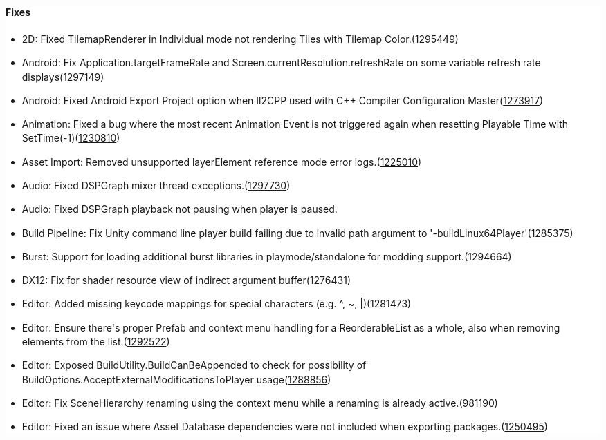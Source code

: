 #### Fixes

-   2D: Fixed TilemapRenderer in Individual mode not rendering Tiles with Tilemap Color.([1295449](https://issuetracker.unity3d.com/issues/tilemap-doesnt-change-the-color-of-the-tile-when-the-mode-of-the-tilemap-renderer-is-set-to-individual))

-   Android: Fix Application.targetFrameRate and Screen.currentResolution.refreshRate on some variable refresh rate displays([1297149](https://issuetracker.unity3d.com/issues/android-fps-gets-throttled-by-2-slash-3rds-when-application-dot-targetframerate-60-on-pixel-devices-with-90hz-displays))

-   Android: Fixed Android Export Project option when Il2CPP used with C++ Compiler Configuration Master([1273917](https://issuetracker.unity3d.com/issues/android-build-fails-when-running-il2cpp-build-with-master-compiler-configuration))

-   Animation: Fixed a bug where the most recent Animation Event is not triggered again when resetting Playable Time with SetTime(-1)([1230810](https://issuetracker.unity3d.com/issues/playables-animationmiddle-function-is-triggered-twice-when-playable-dot-play-and-settime-0-are-called-at-the-same-frame))

-   Asset Import: Removed unsupported layerElement reference mode error logs.([1225010](https://issuetracker.unity3d.com/issues/unsupported-material-wedge-reference-mode-type-error-is-thrown-when-importing-a-specific-fbx-file))

-   Audio: Fixed DSPGraph mixer thread exceptions.([1297730](https://issuetracker.unity3d.com/issues/dspgraph-playclip-sample-crashes-in-windows-slash-x64-build))

-   Audio: Fixed DSPGraph playback not pausing when player is paused.

-   Build Pipeline: Fix Unity command line player build failing due to invalid path argument to \'-buildLinux64Player\'([1285375](https://issuetracker.unity3d.com/issues/linux-command-line-argument-buildlinux64player-fails-to-build-when-using-a-valid-path-name))

-   Burst: Support for loading additional burst libraries in playmode/standalone for modding support.(1294664)

-   DX12: Fix for shader resource view of indirect argument buffer([1276431](https://issuetracker.unity3d.com/issues/dx12-drawmeshinstancedindirect-fails-to-render-opaque-pass-when-dx12-is-used-for-standalone-builds))

-   Editor: Added missing keycode mappings for special characters (e.g. \^, \~, \|)(1281473)

-   Editor: Ensure there\'s proper Prefab and context menu handling for a ReorderableList as a whole, also when removing elements from the list.([1292522](https://issuetracker.unity3d.com/issues/no-visual-override-is-shown-in-the-inspector-when-removing-an-event-from-the-button-components-onclick-event-list))

-   Editor: Exposed BuildUtility.BuildCanBeAppended to check for possibility of BuildOptions.AcceptExternalModificationsToPlayer usage([1288856](https://issuetracker.unity3d.com/issues/buildoptions-dot-acceptexternalmodificationstoplayer-throws-error-when-building-for-ios-if-the-xcode-project-does-not-already-exist))

-   Editor: Fix SceneHierarchy renaming using the context menu while a renaming is already active.([981190](https://issuetracker.unity3d.com/issues/renaming-duplicated-gameobjects-is-inconsistent))

-   Editor: Fixed an issue where Asset Database dependencies were not included when exporting packages.([1250495](https://issuetracker.unity3d.com/issues/included-cginc-files-are-missing-from-dependencies-when-exporting-shader-as-a-package))
